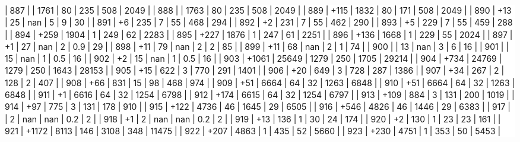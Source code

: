 | 887 |        |     1761 |         80 |         235 |    508   |    2049 |
| 888 |        |     1763 |         80 |         235 |    508   |    2049 |
| 889 |   +115 |     1832 |         80 |         171 |    508   |    2049 |
| 890 |    +13 |       25 |        nan |           5 |      9   |      30 |
| 891 |     +6 |      235 |          7 |          55 |    468   |     294 |
| 892 |     +2 |      231 |          7 |          55 |    462   |     290 |
| 893 |     +5 |      229 |          7 |          55 |    459   |     288 |
| 894 |   +259 |     1904 |          1 |         249 |     62   |    2283 |
| 895 |   +227 |     1876 |          1 |         247 |     61   |    2251 |
| 896 |   +136 |     1668 |          1 |         229 |     55   |    2024 |
| 897 |     +1 |       27 |        nan |           2 |      0.9 |      29 |
| 898 |    +11 |       79 |        nan |           2 |      2   |      85 |
| 899 |    +11 |       68 |        nan |           2 |      1   |      74 |
| 900 |        |       13 |        nan |           3 |      6   |      16 |
| 901 |        |       15 |        nan |           1 |      0.5 |      16 |
| 902 |     +2 |       15 |        nan |           1 |      0.5 |      16 |
| 903 |  +1061 |    25649 |       1279 |         250 |   1705   |   29214 |
| 904 |   +734 |    24769 |       1279 |         250 |   1643   |   28153 |
| 905 |    +15 |      622 |          3 |         770 |    291   |    1401 |
| 906 |    +20 |      649 |          3 |         728 |    287   |    1386 |
| 907 |    +34 |      267 |          2 |         128 |      2   |     407 |
| 908 |    +66 |      831 |         15 |          98 |    468   |     974 |
| 909 |    +51 |     6664 |         64 |          32 |   1263   |    6848 |
| 910 |    +51 |     6664 |         64 |          32 |   1263   |    6848 |
| 911 |     +1 |     6616 |         64 |          32 |   1254   |    6798 |
| 912 |   +174 |     6615 |         64 |          32 |   1254   |    6797 |
| 913 |   +109 |      884 |          3 |         131 |    200   |    1019 |
| 914 |    +97 |      775 |          3 |         131 |    178   |     910 |
| 915 |   +122 |     4736 |         46 |        1645 |     29   |    6505 |
| 916 |   +546 |     4826 |         46 |        1446 |     29   |    6383 |
| 917 |        |        2 |        nan |         nan |      0.2 |       2 |
| 918 |     +1 |        2 |        nan |         nan |      0.2 |       2 |
| 919 |    +13 |      136 |          1 |          30 |     24   |     174 |
| 920 |     +2 |      130 |          1 |          23 |     23   |     161 |
| 921 |  +1172 |     8113 |        146 |        3108 |    348   |   11475 |
| 922 |   +207 |     4863 |          1 |         435 |     52   |    5660 |
| 923 |   +230 |     4751 |          1 |         353 |     50   |    5453 |